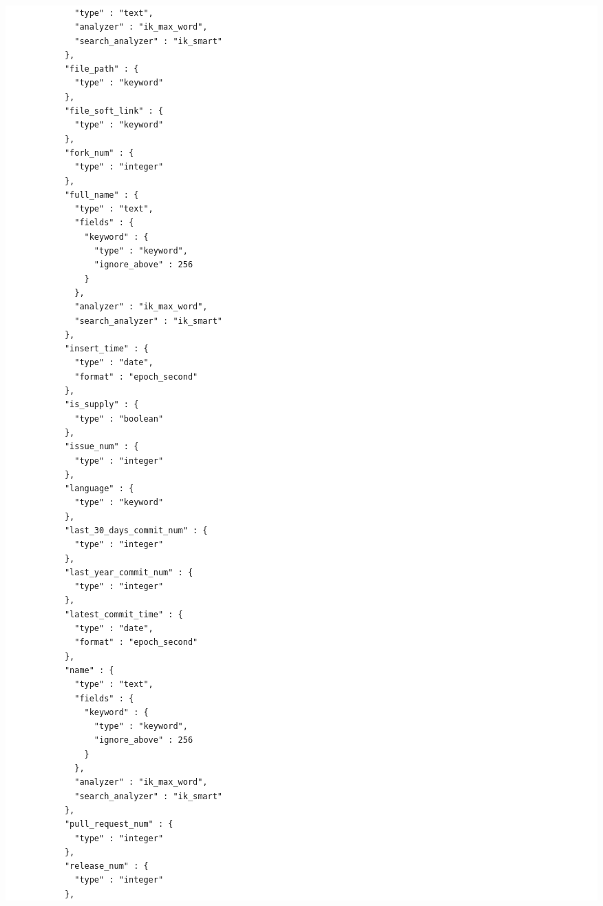                   "type" : "text",
                  "analyzer" : "ik_max_word",
                  "search_analyzer" : "ik_smart"
                },
                "file_path" : {
                  "type" : "keyword"
                },
                "file_soft_link" : {
                  "type" : "keyword"
                },
                "fork_num" : {
                  "type" : "integer"
                },
                "full_name" : {
                  "type" : "text",
                  "fields" : {
                    "keyword" : {
                      "type" : "keyword",
                      "ignore_above" : 256
                    }
                  },
                  "analyzer" : "ik_max_word",
                  "search_analyzer" : "ik_smart"
                },
                "insert_time" : {
                  "type" : "date",
                  "format" : "epoch_second"
                },
                "is_supply" : {
                  "type" : "boolean"
                },
                "issue_num" : {
                  "type" : "integer"
                },
                "language" : {
                  "type" : "keyword"
                },
                "last_30_days_commit_num" : {
                  "type" : "integer"
                },
                "last_year_commit_num" : {
                  "type" : "integer"
                },
                "latest_commit_time" : {
                  "type" : "date",
                  "format" : "epoch_second"
                },
                "name" : {
                  "type" : "text",
                  "fields" : {
                    "keyword" : {
                      "type" : "keyword",
                      "ignore_above" : 256
                    }
                  },
                  "analyzer" : "ik_max_word",
                  "search_analyzer" : "ik_smart"
                },
                "pull_request_num" : {
                  "type" : "integer"
                },
                "release_num" : {
                  "type" : "integer"
                },